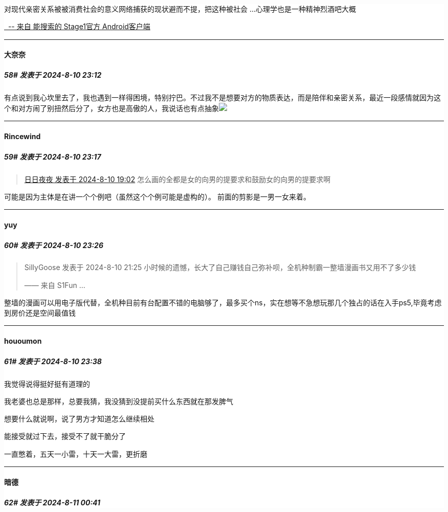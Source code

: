 对现代亲密关系被被消费社会的意义网络捕获的现状避而不提，把这种被社会 ...</blockquote>心理学也是一种精神烈酒吧大概

[  -- 来自 能搜索的 Stage1官方 Android客户端](https://www.coolapk.com/apk/140634)


*****

####  大奈奈  
##### 58#       发表于 2024-8-10 23:12

有点说到我心坎里去了，我也遇到一样得困境，特别拧巴。不过我不是想要对方的物质表达，而是陪伴和亲密关系，最近一段感情就因为这个和对方闹了别扭然后分了，女方也是高傲的人，我说话也有点抽象<img src="https://static.saraba1st.com/image/smiley/face2017/140.png" referrerpolicy="no-referrer">

*****

####  Rincewind  
##### 59#       发表于 2024-8-10 23:17

<blockquote><a href="httphttps://bbs.saraba1st.com/2b/forum.php?mod=redirect&amp;goto=findpost&amp;pid=65855019&amp;ptid=2194642" target="_blank">日日夜夜 发表于 2024-8-10 19:02</a>
怎么画的全都是女的向男的提要求和鼓励女的向男的提要求啊</blockquote>
可能是因为主体是在讲一个个例吧（虽然这个个例可能是虚构的）。
前面的剪影是一男一女来着。


*****

####  yuy  
##### 60#       发表于 2024-8-10 23:26

<blockquote>SillyGoose 发表于 2024-8-10 21:25
小时候的遗憾，长大了自己赚钱自己弥补呗，全机种制霸一整墙漫画书又用不了多少钱

—— 来自 S1Fun ...</blockquote>
整墙的漫画可以用电子版代替，全机种目前有台配置不错的电脑够了，最多买个ns，实在想等不急想玩那几个独占的话在入手ps5,毕竟考虑到房价还是空间最值钱


*****

####  hououmon  
##### 61#       发表于 2024-8-10 23:38

我觉得说得挺好挺有道理的

我老婆也总是那样，总要我猜，我没猜到没提前买什么东西就在那发脾气

想要什么就说啊，说了男方才知道怎么继续相处

能接受就过下去，接受不了就干脆分了

一直憋着，五天一小雷，十天一大雷，更折磨


*****

####  暗德  
##### 62#       发表于 2024-8-11 00:41
